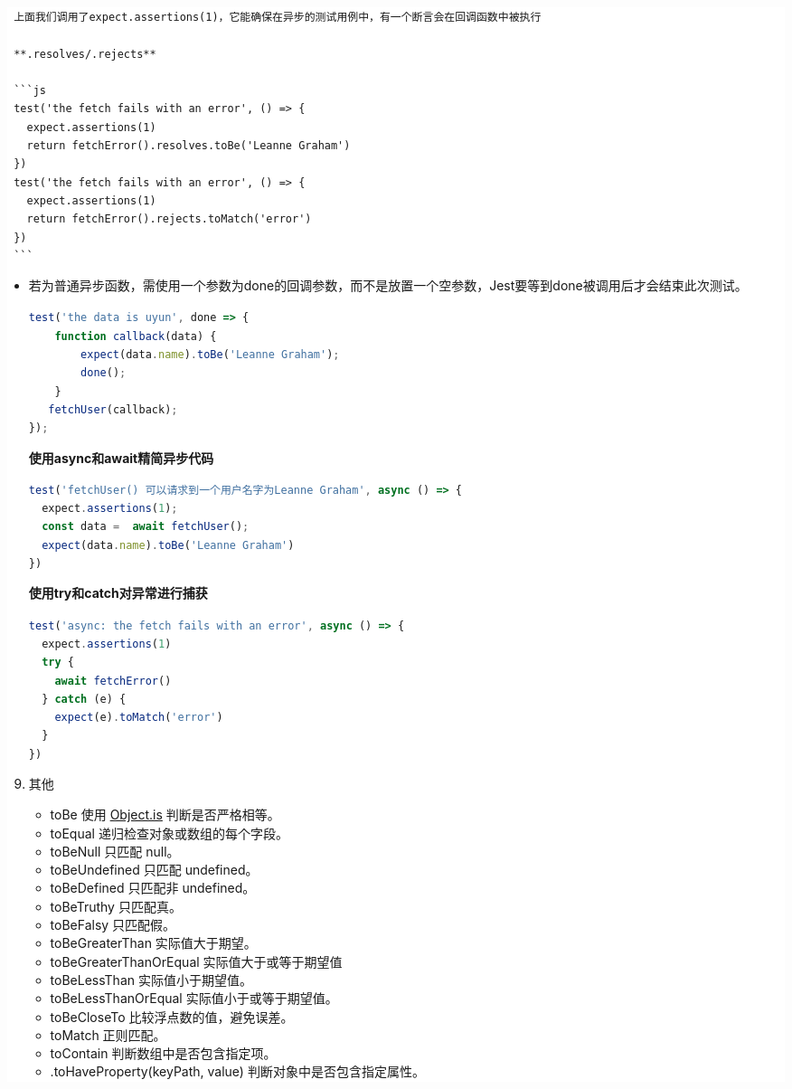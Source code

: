      上面我们调用了expect.assertions(1)，它能确保在异步的测试用例中，有一个断言会在回调函数中被执行

     **.resolves/.rejects**

     ```js
     test('the fetch fails with an error', () => {
       expect.assertions(1)
       return fetchError().resolves.toBe('Leanne Graham')
     })
     test('the fetch fails with an error', () => {
       expect.assertions(1)
       return fetchError().rejects.toMatch('error')
     })
     ```

   - 若为普通异步函数，需使用一个参数为done的回调参数，而不是放置一个空参数，Jest要等到done被调用后才会结束此次测试。

     ```js
     test('the data is uyun', done => {
         function callback(data) {
             expect(data.name).toBe('Leanne Graham');
             done();
         }
        fetchUser(callback);
     });
     ```

     **使用async和await精简异步代码**

     ```js
     test('fetchUser() 可以请求到一个用户名字为Leanne Graham', async () => {
       expect.assertions(1);
       const data =  await fetchUser();
       expect(data.name).toBe('Leanne Graham')
     })
     ```

     **使用try和catch对异常进行捕获**

     ```js
     test('async: the fetch fails with an error', async () => {
       expect.assertions(1)
       try {
         await fetchError()
       } catch (e) {
         expect(e).toMatch('error')
       }
     })
     ```

9. 其他

   - toBe 使用 [Object.is](https://link.juejin.im/?target=https%3A%2F%2Fdeveloper.mozilla.org%2Fzh-CN%2Fdocs%2FWeb%2FJavaScript%2FReference%2FGlobal_Objects%2FObject%2Fis) 判断是否严格相等。
   - toEqual 递归检查对象或数组的每个字段。
   - toBeNull 只匹配 null。
   - toBeUndefined 只匹配 undefined。
   - toBeDefined 只匹配非 undefined。
   - toBeTruthy 只匹配真。
   - toBeFalsy 只匹配假。
   - toBeGreaterThan 实际值大于期望。
   - toBeGreaterThanOrEqual 实际值大于或等于期望值
   - toBeLessThan 实际值小于期望值。
   - toBeLessThanOrEqual 实际值小于或等于期望值。
   - toBeCloseTo 比较浮点数的值，避免误差。
   - toMatch 正则匹配。
   - toContain 判断数组中是否包含指定项。
   - .toHaveProperty(keyPath, value) 判断对象中是否包含指定属性。